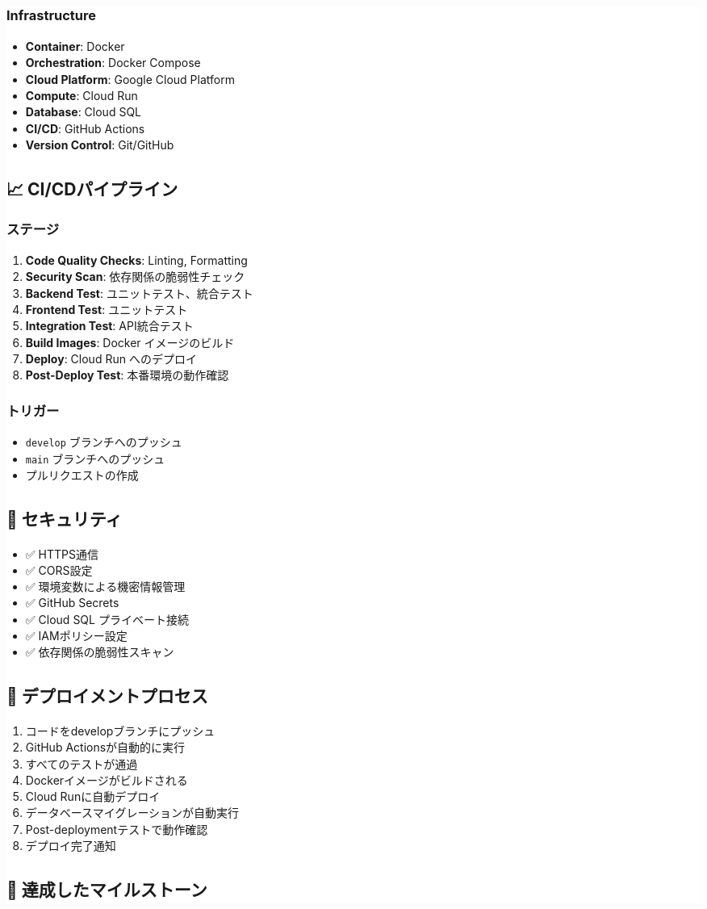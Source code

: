 ### Infrastructure
- **Container**: Docker
- **Orchestration**: Docker Compose
- **Cloud Platform**: Google Cloud Platform
- **Compute**: Cloud Run
- **Database**: Cloud SQL
- **CI/CD**: GitHub Actions
- **Version Control**: Git/GitHub

## 📈 CI/CDパイプライン

### ステージ
1. **Code Quality Checks**: Linting, Formatting
2. **Security Scan**: 依存関係の脆弱性チェック
3. **Backend Test**: ユニットテスト、統合テスト
4. **Frontend Test**: ユニットテスト
5. **Integration Test**: API統合テスト
6. **Build Images**: Docker イメージのビルド
7. **Deploy**: Cloud Run へのデプロイ
8. **Post-Deploy Test**: 本番環境の動作確認

### トリガー
- `develop` ブランチへのプッシュ
- `main` ブランチへのプッシュ
- プルリクエストの作成

## 🔐 セキュリティ

- ✅ HTTPS通信
- ✅ CORS設定
- ✅ 環境変数による機密情報管理
- ✅ GitHub Secrets
- ✅ Cloud SQL プライベート接続
- ✅ IAMポリシー設定
- ✅ 依存関係の脆弱性スキャン

## 🚀 デプロイメントプロセス

1. コードをdevelopブランチにプッシュ
2. GitHub Actionsが自動的に実行
3. すべてのテストが通過
4. Dockerイメージがビルドされる
5. Cloud Runに自動デプロイ
6. データベースマイグレーションが自動実行
7. Post-deploymentテストで動作確認
8. デプロイ完了通知

## 📝 達成したマイルストーン
